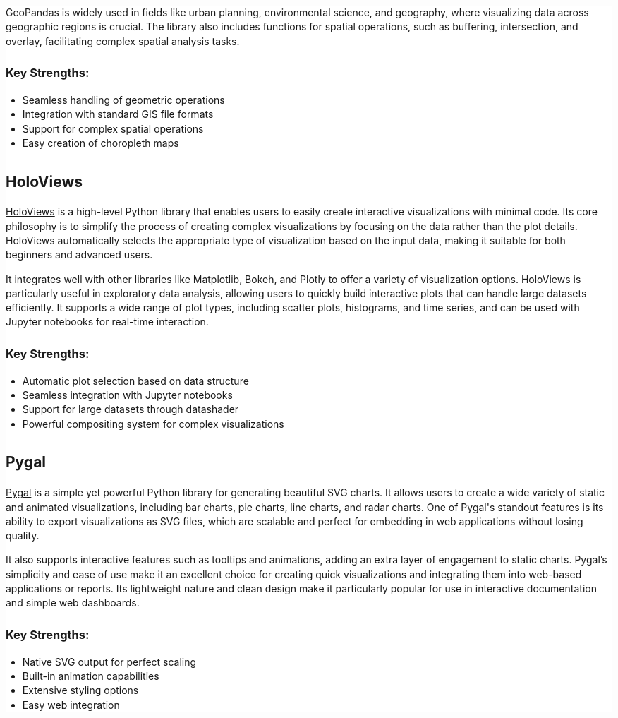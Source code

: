 GeoPandas is widely used in fields like urban planning, environmental science, and geography, where visualizing data across geographic regions is crucial. The library also includes functions for spatial operations, such as buffering, intersection, and overlay, facilitating complex spatial analysis tasks.

### Key Strengths:
- Seamless handling of geometric operations
- Integration with standard GIS file formats
- Support for complex spatial operations
- Easy creation of choropleth maps




## HoloViews

[HoloViews](https://holoviews.org) is a high-level Python library that enables users to easily create interactive visualizations with minimal code. Its core philosophy is to simplify the process of creating complex visualizations by focusing on the data rather than the plot details. HoloViews automatically selects the appropriate type of visualization based on the input data, making it suitable for both beginners and advanced users. 

It integrates well with other libraries like Matplotlib, Bokeh, and Plotly to offer a variety of visualization options. HoloViews is particularly useful in exploratory data analysis, allowing users to quickly build interactive plots that can handle large datasets efficiently. It supports a wide range of plot types, including scatter plots, histograms, and time series, and can be used with Jupyter notebooks for real-time interaction.

### Key Strengths:
- Automatic plot selection based on data structure
- Seamless integration with Jupyter notebooks
- Support for large datasets through datashader
- Powerful compositing system for complex visualizations




## Pygal

[Pygal](https://www.pygal.org/en/stable/) is a simple yet powerful Python library for generating beautiful SVG charts. It allows users to create a wide variety of static and animated visualizations, including bar charts, pie charts, line charts, and radar charts. One of Pygal's standout features is its ability to export visualizations as SVG files, which are scalable and perfect for embedding in web applications without losing quality. 

It also supports interactive features such as tooltips and animations, adding an extra layer of engagement to static charts. Pygal’s simplicity and ease of use make it an excellent choice for creating quick visualizations and integrating them into web-based applications or reports. Its lightweight nature and clean design make it particularly popular for use in interactive documentation and simple web dashboards.

### Key Strengths:
- Native SVG output for perfect scaling
- Built-in animation capabilities
- Extensive styling options
- Easy web integration
